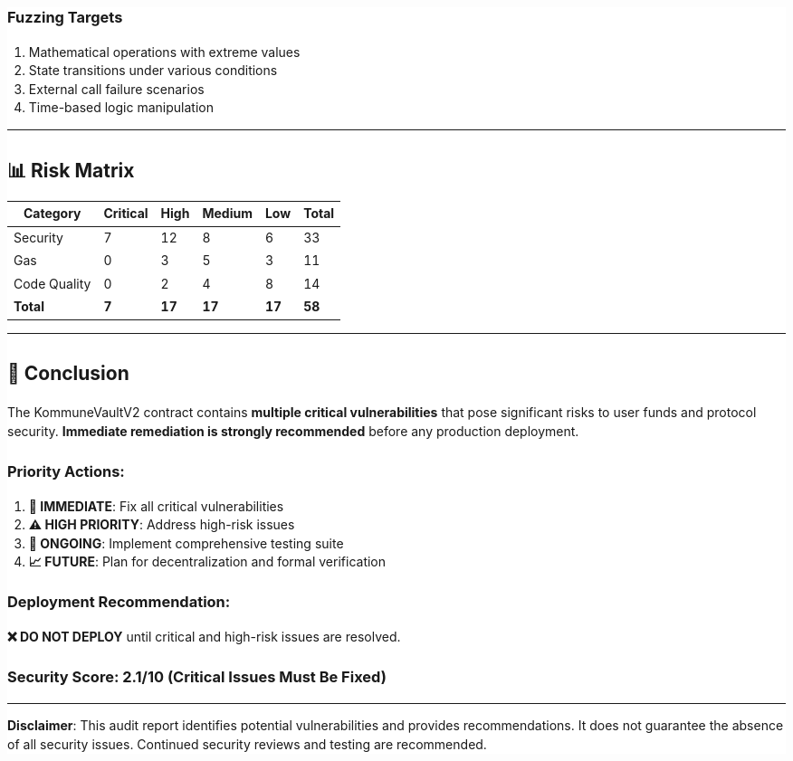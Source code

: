 ### Fuzzing Targets
1. Mathematical operations with extreme values
2. State transitions under various conditions
3. External call failure scenarios
4. Time-based logic manipulation

---

## 📊 Risk Matrix

| Category | Critical | High | Medium | Low | Total |
|----------|----------|------|--------|-----|-------|
| Security | 7 | 12 | 8 | 6 | 33 |
| Gas | 0 | 3 | 5 | 3 | 11 |
| Code Quality | 0 | 2 | 4 | 8 | 14 |
| **Total** | **7** | **17** | **17** | **17** | **58** |

---

## 🎯 Conclusion

The KommuneVaultV2 contract contains **multiple critical vulnerabilities** that pose significant risks to user funds and protocol security. **Immediate remediation is strongly recommended** before any production deployment.

### Priority Actions:
1. **🚨 IMMEDIATE**: Fix all critical vulnerabilities
2. **⚠️ HIGH PRIORITY**: Address high-risk issues
3. **🔄 ONGOING**: Implement comprehensive testing suite
4. **📈 FUTURE**: Plan for decentralization and formal verification

### Deployment Recommendation: 
**❌ DO NOT DEPLOY** until critical and high-risk issues are resolved.

### Security Score: **2.1/10** (Critical Issues Must Be Fixed)

---

**Disclaimer**: This audit report identifies potential vulnerabilities and provides recommendations. It does not guarantee the absence of all security issues. Continued security reviews and testing are recommended.